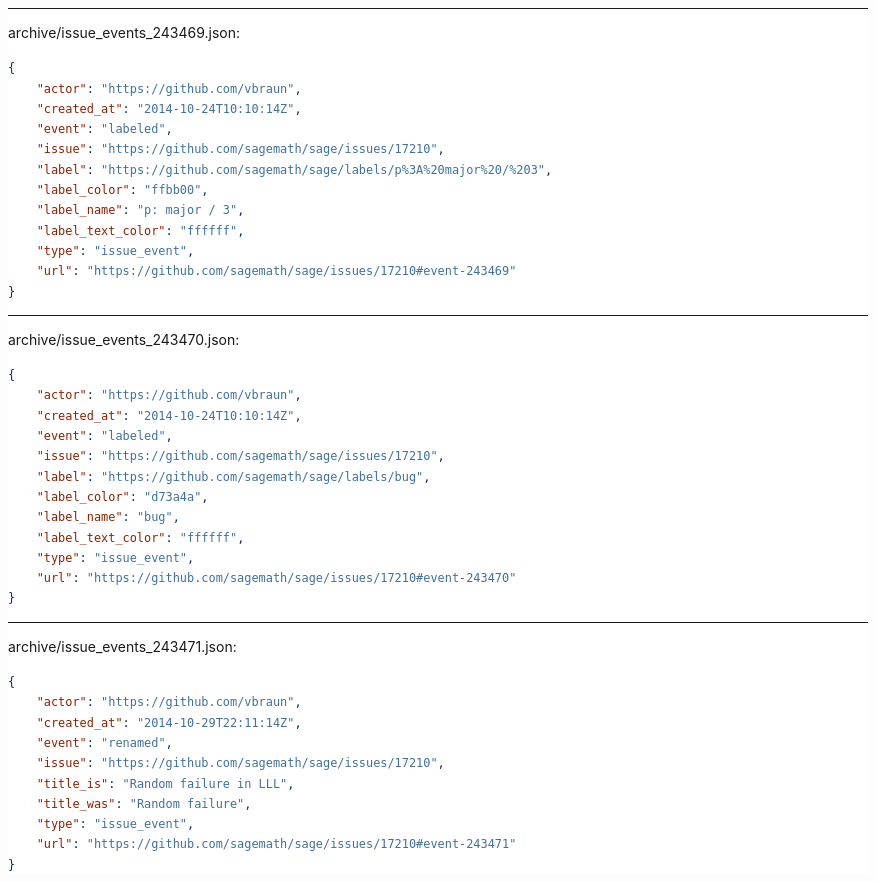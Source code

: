 

---

archive/issue_events_243469.json:
```json
{
    "actor": "https://github.com/vbraun",
    "created_at": "2014-10-24T10:10:14Z",
    "event": "labeled",
    "issue": "https://github.com/sagemath/sage/issues/17210",
    "label": "https://github.com/sagemath/sage/labels/p%3A%20major%20/%203",
    "label_color": "ffbb00",
    "label_name": "p: major / 3",
    "label_text_color": "ffffff",
    "type": "issue_event",
    "url": "https://github.com/sagemath/sage/issues/17210#event-243469"
}
```



---

archive/issue_events_243470.json:
```json
{
    "actor": "https://github.com/vbraun",
    "created_at": "2014-10-24T10:10:14Z",
    "event": "labeled",
    "issue": "https://github.com/sagemath/sage/issues/17210",
    "label": "https://github.com/sagemath/sage/labels/bug",
    "label_color": "d73a4a",
    "label_name": "bug",
    "label_text_color": "ffffff",
    "type": "issue_event",
    "url": "https://github.com/sagemath/sage/issues/17210#event-243470"
}
```



---

archive/issue_events_243471.json:
```json
{
    "actor": "https://github.com/vbraun",
    "created_at": "2014-10-29T22:11:14Z",
    "event": "renamed",
    "issue": "https://github.com/sagemath/sage/issues/17210",
    "title_is": "Random failure in LLL",
    "title_was": "Random failure",
    "type": "issue_event",
    "url": "https://github.com/sagemath/sage/issues/17210#event-243471"
}
```
